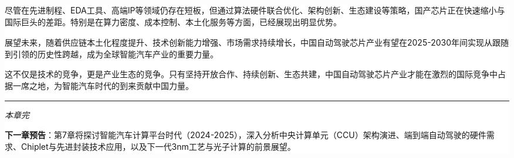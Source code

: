 尽管在先进制程、EDA工具、高端IP等领域仍存在短板，但通过算法硬件联合优化、架构创新、生态建设等策略，国产芯片正在快速缩小与国际巨头的差距。特别是在算力密度、成本控制、本土化服务等方面，已经展现出明显优势。

展望未来，随着供应链本土化程度提升、技术创新能力增强、市场需求持续增长，中国自动驾驶芯片产业有望在2025-2030年间实现从跟随到引领的历史性跨越，成为全球智能汽车产业的重要力量。

这不仅是技术的竞争，更是产业生态的竞争。只有坚持开放合作、持续创新、生态共建，中国自动驾驶芯片产业才能在激烈的国际竞争中占据一席之地，为智能汽车时代的到来贡献中国力量。

---

*本章完*

**下一章预告**：第7章将探讨智能汽车计算平台时代（2024-2025），深入分析中央计算单元（CCU）架构演进、端到端自动驾驶的硬件需求、Chiplet与先进封装技术应用，以及下一代3nm工艺与光子计算的前景展望。
